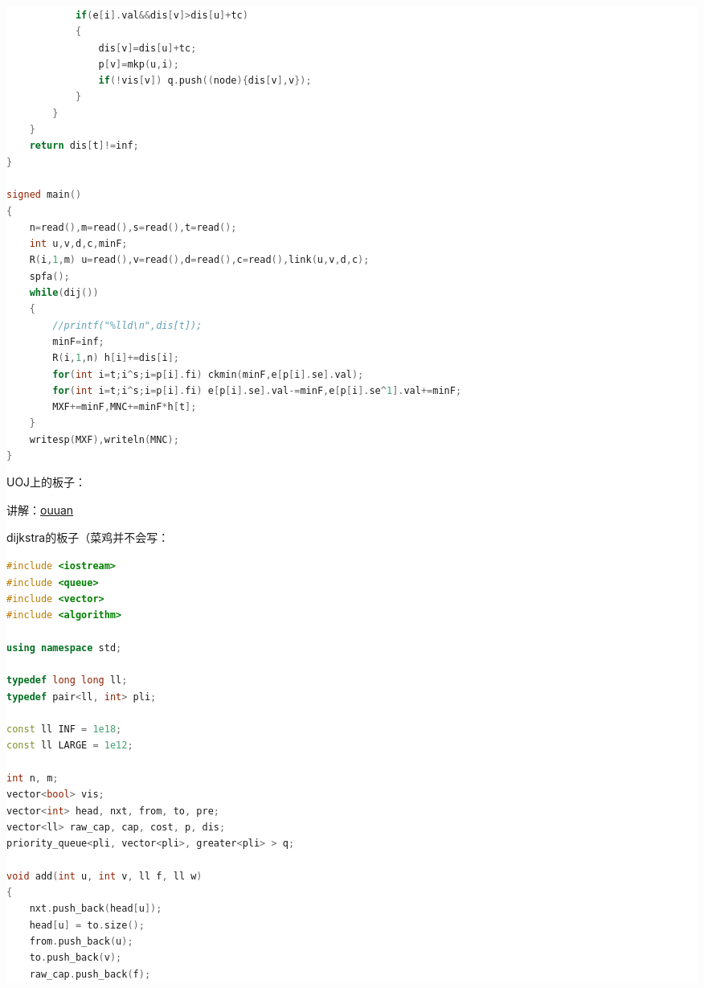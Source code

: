 ```c++
			if(e[i].val&&dis[v]>dis[u]+tc)
			{
				dis[v]=dis[u]+tc;
				p[v]=mkp(u,i);
				if(!vis[v]) q.push((node){dis[v],v});
			}
		}
	}
	return dis[t]!=inf;
}

signed main()
{
	n=read(),m=read(),s=read(),t=read();
	int u,v,d,c,minF;
	R(i,1,m) u=read(),v=read(),d=read(),c=read(),link(u,v,d,c);
	spfa();
	while(dij())
	{
		//printf("%lld\n",dis[t]);
		minF=inf;
		R(i,1,n) h[i]+=dis[i];
		for(int i=t;i^s;i=p[i].fi) ckmin(minF,e[p[i].se].val);
		for(int i=t;i^s;i=p[i].fi) e[p[i].se].val-=minF,e[p[i].se^1].val+=minF;
		MXF+=minF,MNC+=minF*h[t];
	}
	writesp(MXF),writeln(MNC);
}
```

UOJ上的板子：

讲解：[ouuan](https://ouuan.github.io/post/%E5%9F%BA%E4%BA%8E-capacity-scaling-%E7%9A%84%E5%BC%B1%E5%A4%9A%E9%A1%B9%E5%BC%8F%E5%A4%8D%E6%9D%82%E5%BA%A6%E6%9C%80%E5%B0%8F%E8%B4%B9%E7%94%A8%E6%B5%81%E7%AE%97%E6%B3%95/)

dijkstra的板子（菜鸡并不会写：

```c++
#include <iostream>
#include <queue>
#include <vector>
#include <algorithm>

using namespace std;

typedef long long ll;
typedef pair<ll, int> pli;

const ll INF = 1e18;
const ll LARGE = 1e12;

int n, m;
vector<bool> vis;
vector<int> head, nxt, from, to, pre;
vector<ll> raw_cap, cap, cost, p, dis;
priority_queue<pli, vector<pli>, greater<pli> > q;

void add(int u, int v, ll f, ll w)
{
    nxt.push_back(head[u]);
    head[u] = to.size();
    from.push_back(u);
    to.push_back(v);
    raw_cap.push_back(f);
```